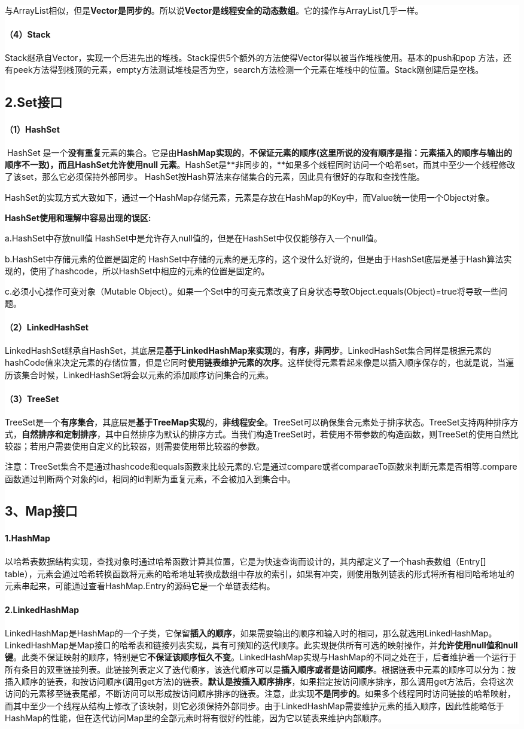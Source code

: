 ​      与ArrayList相似，但是**Vector是同步的**。所以说**Vector是线程安全的动态数组**。它的操作与ArrayList几乎一样。

#### **（4）Stack**

​     Stack继承自Vector，实现一个后进先出的堆栈。Stack提供5个额外的方法使得Vector得以被当作堆栈使用。基本的push和pop 方法，还有peek方法得到栈顶的元素，empty方法测试堆栈是否为空，search方法检测一个元素在堆栈中的位置。Stack刚创建后是空栈。

## **2.Set接口**

#### **（1）HashSet**

​     HashSet 是一个**没有重复**元素的集合。它是由**HashMap实现的**，**不保证元素的顺序(这里所说的没有顺序是指：元素插入的顺序与输出的顺序不一致)，而且HashSet允许使用null 元素**。HashSet是**非同步的，**如果多个线程同时访问一个哈希set，而其中至少一个线程修改了该set，那么它必须保持外部同步。 HashSet按Hash算法来存储集合的元素，因此具有很好的存取和查找性能。

HashSet的实现方式大致如下，通过一个HashMap存储元素，元素是存放在HashMap的Key中，而Value统一使用一个Object对象。

**HashSet使用和理解中容易出现的误区:**

a.HashSet中存放null值
  HashSet中是允许存入null值的，但是在HashSet中仅仅能够存入一个null值。

b.HashSet中存储元素的位置是固定的
  HashSet中存储的元素的是无序的，这个没什么好说的，但是由于HashSet底层是基于Hash算法实现的，使用了hashcode，所以HashSet中相应的元素的位置是固定的。

c.必须小心操作可变对象（Mutable Object）。如果一个Set中的可变元素改变了自身状态导致Object.equals(Object)=true将导致一些问题。

#### **（2）LinkedHashSet**

​      LinkedHashSet继承自HashSet，其底层是**基于LinkedHashMap来实现**的，**有序，非同步**。LinkedHashSet集合同样是根据元素的hashCode值来决定元素的存储位置，但是它同时**使用链表维护元素的次序**。这样使得元素看起来像是以插入顺序保存的，也就是说，当遍历该集合时候，LinkedHashSet将会以元素的添加顺序访问集合的元素。

#### **（3）TreeSet**

​     TreeSet是一个**有序集合**，其底层是**基于TreeMap实现**的，**非线程安全**。TreeSet可以确保集合元素处于排序状态。TreeSet支持两种排序方式，**自然排序和定制排序**，其中自然排序为默认的排序方式。当我们构造TreeSet时，若使用不带参数的构造函数，则TreeSet的使用自然比较器；若用户需要使用自定义的比较器，则需要使用带比较器的参数。

注意：TreeSet集合不是通过hashcode和equals函数来比较元素的.它是通过compare或者comparaeTo函数来判断元素是否相等.compare函数通过判断两个对象的id，相同的id判断为重复元素，不会被加入到集合中。

## **3、Map接口**

#### **1.HashMap**

​      以哈希表数据结构实现，查找对象时通过哈希函数计算其位置，它是为快速查询而设计的，其内部定义了一个hash表数组（Entry[] table），元素会通过哈希转换函数将元素的哈希地址转换成数组中存放的索引，如果有冲突，则使用散列链表的形式将所有相同哈希地址的元素串起来，可能通过查看HashMap.Entry的源码它是一个单链表结构。

#### **2.LinkedHashMap**

​     LinkedHashMap是HashMap的一个子类，它保留**插入的顺序**，如果需要输出的顺序和输入时的相同，那么就选用LinkedHashMap。
​     LinkedHashMap是Map接口的哈希表和链接列表实现，具有可预知的迭代顺序。此实现提供所有可选的映射操作，并**允许使用null值和null键**。此类不保证映射的顺序，特别是它**不保证该顺序恒久不变**。
​     LinkedHashMap实现与HashMap的不同之处在于，后者维护着一个运行于所有条目的双重链接列表。此链接列表定义了迭代顺序，该迭代顺序可以是**插入顺序或者是访问顺序**。
​     根据链表中元素的顺序可以分为：按插入顺序的链表，和按访问顺序(调用get方法)的链表。**默认是按插入顺序排序**，如果指定按访问顺序排序，那么调用get方法后，会将这次访问的元素移至链表尾部，不断访问可以形成按访问顺序排序的链表。
​     注意，此实现**不是同步的**。如果多个线程同时访问链接的哈希映射，而其中至少一个线程从结构上修改了该映射，则它必须保持外部同步。
​     由于LinkedHashMap需要维护元素的插入顺序，因此性能略低于HashMap的性能，但在迭代访问Map里的全部元素时将有很好的性能，因为它以链表来维护内部顺序。
